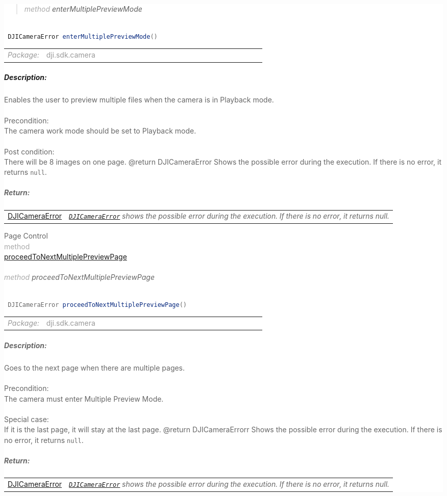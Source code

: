 ><div class="article"><h6 ><font color="#AAA">method </font>enterMultiplePreviewMode</h6></div>

~~~java
 DJICameraError enterMultiplePreviewMode() 
~~~

<html><table class="table-supportedby"><tr valign="top"><td width=15%><font color="#999"><i>Package:</i></td><td width=85%><font color="#999">dji.sdk.camera</td></tr></table></html>



##### Description:



<font color="#666">Enables the user to preview multiple files when the camera is in Playback mode. <br> <br> Precondition:<br> The  camera work mode should be set to Playback mode.<br> <br> Post condition:<br> There will be 8 images on one page.  @return DJICameraError Shows the possible error during the execution. If there is no error, it returns  <code>null</code>.



##### Return:

<html><table class="table-inline-parameters"><tr valign="top"><td><font color="#70BF41"><a href="/Components/SDKError/DJIError_DJICameraError.html#djierror_djicameraerror">DJICameraError</a></td><td><font color="#666"><i><code><a href="/Components/SDKError/DJIError_DJICameraError.html#djierror_djicameraerror">DJICameraError</a></code> shows the possible error during the execution. If there is no error, it returns null.</i></td></tr></table></html></div>

<div class="api-row" id="djiplaybackmanager_gotonextmultiplepreviewpage"><div class="api-col left">Page Control</div><div class="api-col middle" style="color:#AAA">method</div><div class="api-col right"><a class="trigger" href="#djiplaybackmanager_gotonextmultiplepreviewpage_inline">proceedToNextMultiplePreviewPage</a></div></div><div class="inline-doc" id="djiplaybackmanager_gotonextmultiplepreviewpage_inline"

><div class="article"><h6 ><font color="#AAA">method </font>proceedToNextMultiplePreviewPage</h6></div>

~~~java
 DJICameraError proceedToNextMultiplePreviewPage() 
~~~

<html><table class="table-supportedby"><tr valign="top"><td width=15%><font color="#999"><i>Package:</i></td><td width=85%><font color="#999">dji.sdk.camera</td></tr></table></html>



##### Description:



<font color="#666">Goes to the next page when there are multiple pages. <br> <br> Precondition:<br> The camera must enter Multiple  Preview Mode.<br> <br> Special case:<br> If it is the last page, it will stay at the last page.  @return DJICameraErrorr Shows the possible error during the execution. If there is no error, it  returns <code>null</code>.



##### Return:

<html><table class="table-inline-parameters"><tr valign="top"><td><font color="#70BF41"><a href="/Components/SDKError/DJIError_DJICameraError.html#djierror_djicameraerror">DJICameraError</a></td><td><font color="#666"><i><code><a href="/Components/SDKError/DJIError_DJICameraError.html#djierror_djicameraerror">DJICameraError</a></code> shows the possible error during the execution. If there is no error, it returns null.</i></td></tr></table></html></div>
